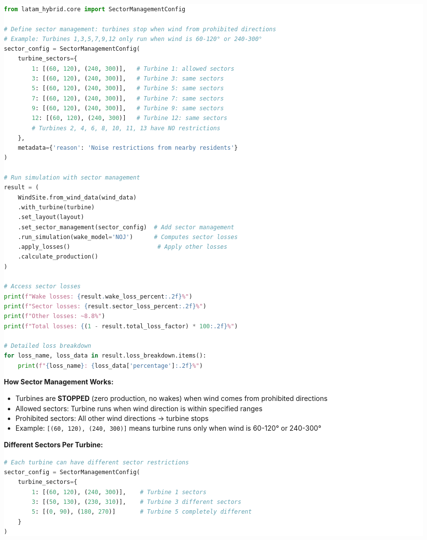 ```python
from latam_hybrid.core import SectorManagementConfig

# Define sector management: turbines stop when wind from prohibited directions
# Example: Turbines 1,3,5,7,9,12 only run when wind is 60-120° or 240-300°
sector_config = SectorManagementConfig(
    turbine_sectors={
        1: [(60, 120), (240, 300)],   # Turbine 1: allowed sectors
        3: [(60, 120), (240, 300)],   # Turbine 3: same sectors
        5: [(60, 120), (240, 300)],   # Turbine 5: same sectors
        7: [(60, 120), (240, 300)],   # Turbine 7: same sectors
        9: [(60, 120), (240, 300)],   # Turbine 9: same sectors
        12: [(60, 120), (240, 300)]   # Turbine 12: same sectors
        # Turbines 2, 4, 6, 8, 10, 11, 13 have NO restrictions
    },
    metadata={'reason': 'Noise restrictions from nearby residents'}
)

# Run simulation with sector management
result = (
    WindSite.from_wind_data(wind_data)
    .with_turbine(turbine)
    .set_layout(layout)
    .set_sector_management(sector_config)  # Add sector management
    .run_simulation(wake_model='NOJ')      # Computes sector losses
    .apply_losses()                         # Apply other losses
    .calculate_production()
)

# Access sector losses
print(f"Wake losses: {result.wake_loss_percent:.2f}%")
print(f"Sector losses: {result.sector_loss_percent:.2f}%")
print(f"Other losses: ~8.8%")
print(f"Total losses: {(1 - result.total_loss_factor) * 100:.2f}%")

# Detailed loss breakdown
for loss_name, loss_data in result.loss_breakdown.items():
    print(f"{loss_name}: {loss_data['percentage']:.2f}%")
```

**How Sector Management Works:**
- Turbines are **STOPPED** (zero production, no wakes) when wind comes from prohibited directions
- Allowed sectors: Turbine runs when wind direction is within specified ranges
- Prohibited sectors: All other wind directions → turbine stops
- Example: `[(60, 120), (240, 300)]` means turbine runs only when wind is 60-120° or 240-300°

**Different Sectors Per Turbine:**
```python
# Each turbine can have different sector restrictions
sector_config = SectorManagementConfig(
    turbine_sectors={
        1: [(60, 120), (240, 300)],    # Turbine 1 sectors
        3: [(50, 130), (230, 310)],    # Turbine 3 different sectors
        5: [(0, 90), (180, 270)]       # Turbine 5 completely different
    }
)
```
